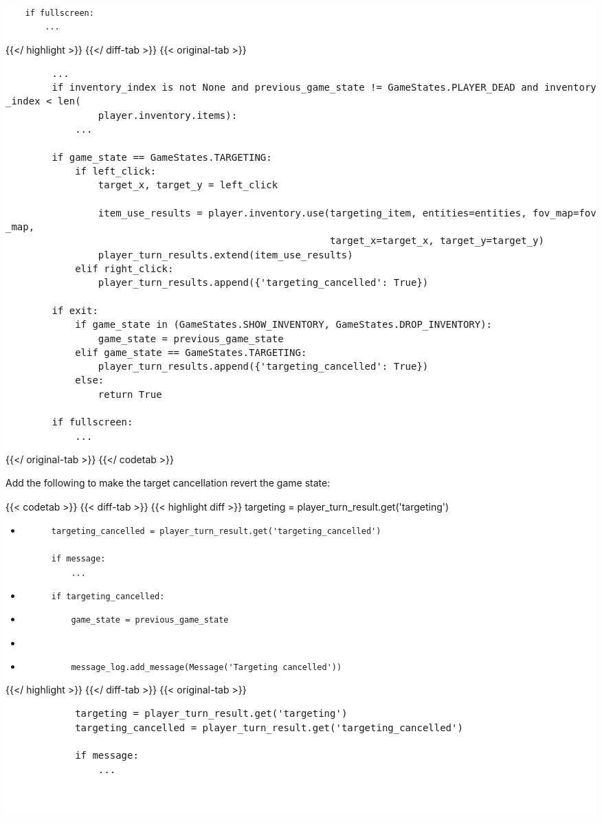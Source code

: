         if fullscreen:
            ...
{{</ highlight >}}
{{</ diff-tab >}}
{{< original-tab >}}
<pre>        ...
        if inventory_index is not None and previous_game_state != GameStates.PLAYER_DEAD and inventory_index < len(
                player.inventory.items):
            ...

        <span class="new-text">if game_state == GameStates.TARGETING:
            if left_click:
                target_x, target_y = left_click

                item_use_results = player.inventory.use(targeting_item, entities=entities, fov_map=fov_map,
                                                        target_x=target_x, target_y=target_y)
                player_turn_results.extend(item_use_results)
            elif right_click:
                player_turn_results.append({'targeting_cancelled': True})</span>

        if exit:
            if game_state in (GameStates.SHOW_INVENTORY, GameStates.DROP_INVENTORY):
                game_state = previous_game_state
            <span class="new-text">elif game_state == GameStates.TARGETING:
                player_turn_results.append({'targeting_cancelled': True})</span>
            else:
                return True

        if fullscreen:
            ...</pre>
{{</ original-tab >}}
{{</ codetab >}}

Add the following to make the target cancellation revert the game state:

{{< codetab >}} {{< diff-tab >}} {{< highlight diff >}}
            targeting = player_turn_result.get('targeting')
+           targeting_cancelled = player_turn_result.get('targeting_cancelled')

            if message:
                ...

+           if targeting_cancelled:
+               game_state = previous_game_state
+
+               message_log.add_message(Message('Targeting cancelled'))
{{</ highlight >}}
{{</ diff-tab >}}
{{< original-tab >}}
<pre>            targeting = player_turn_result.get('targeting')
            <span class="new-text">targeting_cancelled = player_turn_result.get('targeting_cancelled')</span>

            if message:
                ...
